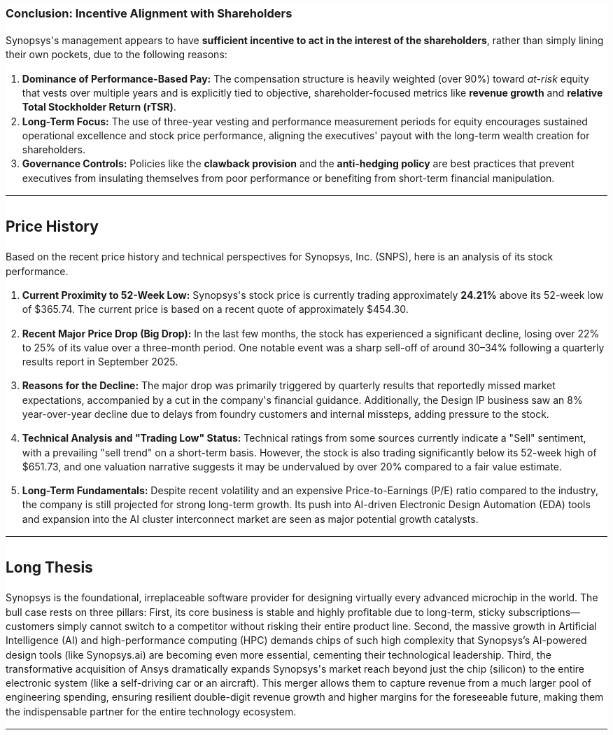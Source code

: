 ### **Conclusion: Incentive Alignment with Shareholders**

Synopsys's management appears to have **sufficient incentive to act in the interest of the shareholders**, rather than simply lining their own pockets, due to the following reasons:

1.  **Dominance of Performance-Based Pay:** The compensation structure is heavily weighted (over 90%) toward *at-risk* equity that vests over multiple years and is explicitly tied to objective, shareholder-focused metrics like **revenue growth** and **relative Total Stockholder Return (rTSR)**.
2.  **Long-Term Focus:** The use of three-year vesting and performance measurement periods for equity encourages sustained operational excellence and stock price performance, aligning the executives' payout with the long-term wealth creation for shareholders.
3.  **Governance Controls:** Policies like the **clawback provision** and the **anti-hedging policy** are best practices that prevent executives from insulating themselves from poor performance or benefiting from short-term financial manipulation.

---

## Price History

Based on the recent price history and technical perspectives for Synopsys, Inc. (SNPS), here is an analysis of its stock performance.

1.  **Current Proximity to 52-Week Low:** Synopsys's stock price is currently trading approximately **24.21%** above its 52-week low of $365.74. The current price is based on a recent quote of approximately $454.30.

2.  **Recent Major Price Drop (Big Drop):** In the last few months, the stock has experienced a significant decline, losing over 22% to 25% of its value over a three-month period. One notable event was a sharp sell-off of around 30–34% following a quarterly results report in September 2025.

3.  **Reasons for the Decline:** The major drop was primarily triggered by quarterly results that reportedly missed market expectations, accompanied by a cut in the company's financial guidance. Additionally, the Design IP business saw an 8% year-over-year decline due to delays from foundry customers and internal missteps, adding pressure to the stock.

4.  **Technical Analysis and "Trading Low" Status:** Technical ratings from some sources currently indicate a "Sell" sentiment, with a prevailing "sell trend" on a short-term basis. However, the stock is also trading significantly below its 52-week high of $651.73, and one valuation narrative suggests it may be undervalued by over 20% compared to a fair value estimate.

5.  **Long-Term Fundamentals:** Despite recent volatility and an expensive Price-to-Earnings (P/E) ratio compared to the industry, the company is still projected for strong long-term growth. Its push into AI-driven Electronic Design Automation (EDA) tools and expansion into the AI cluster interconnect market are seen as major potential growth catalysts.

---

## Long Thesis

Synopsys is the foundational, irreplaceable software provider for designing virtually every advanced microchip in the world. The bull case rests on three pillars: First, its core business is stable and highly profitable due to long-term, sticky subscriptions—customers simply cannot switch to a competitor without risking their entire product line. Second, the massive growth in Artificial Intelligence (AI) and high-performance computing (HPC) demands chips of such high complexity that Synopsys’s AI-powered design tools (like Synopsys.ai) are becoming even more essential, cementing their technological leadership. Third, the transformative acquisition of Ansys dramatically expands Synopsys's market reach beyond just the chip (silicon) to the entire electronic system (like a self-driving car or an aircraft). This merger allows them to capture revenue from a much larger pool of engineering spending, ensuring resilient double-digit revenue growth and higher margins for the foreseeable future, making them the indispensable partner for the entire technology ecosystem.

---